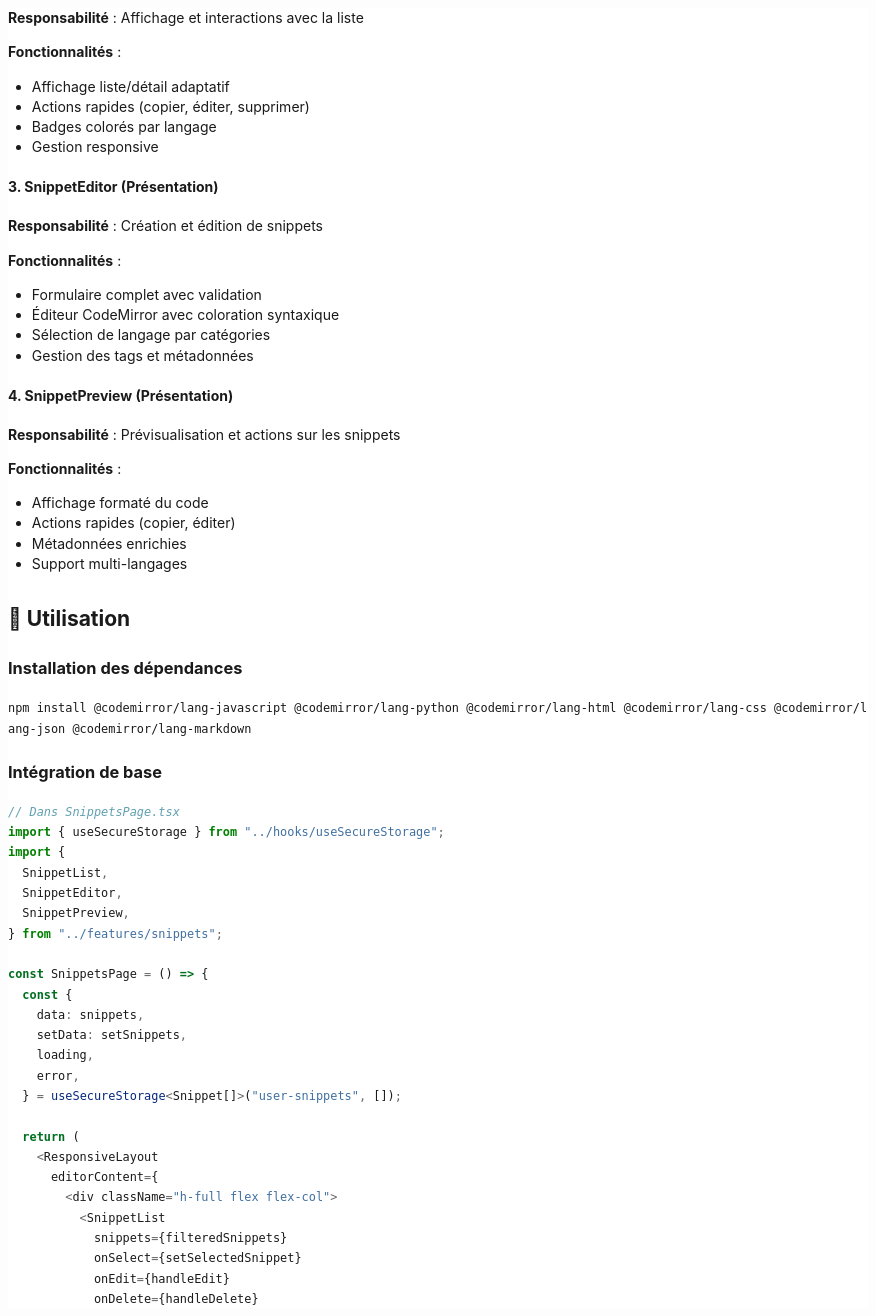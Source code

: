 **Responsabilité** : Affichage et interactions avec la liste

**Fonctionnalités** :

- Affichage liste/détail adaptatif
- Actions rapides (copier, éditer, supprimer)
- Badges colorés par langage
- Gestion responsive

#### 3. SnippetEditor (Présentation)

**Responsabilité** : Création et édition de snippets

**Fonctionnalités** :

- Formulaire complet avec validation
- Éditeur CodeMirror avec coloration syntaxique
- Sélection de langage par catégories
- Gestion des tags et métadonnées

#### 4. SnippetPreview (Présentation)

**Responsabilité** : Prévisualisation et actions sur les snippets

**Fonctionnalités** :

- Affichage formaté du code
- Actions rapides (copier, éditer)
- Métadonnées enrichies
- Support multi-langages

## 🚀 Utilisation

### Installation des dépendances

```bash
npm install @codemirror/lang-javascript @codemirror/lang-python @codemirror/lang-html @codemirror/lang-css @codemirror/lang-json @codemirror/lang-markdown
```

### Intégration de base

```typescript
// Dans SnippetsPage.tsx
import { useSecureStorage } from "../hooks/useSecureStorage";
import {
  SnippetList,
  SnippetEditor,
  SnippetPreview,
} from "../features/snippets";

const SnippetsPage = () => {
  const {
    data: snippets,
    setData: setSnippets,
    loading,
    error,
  } = useSecureStorage<Snippet[]>("user-snippets", []);

  return (
    <ResponsiveLayout
      editorContent={
        <div className="h-full flex flex-col">
          <SnippetList
            snippets={filteredSnippets}
            onSelect={setSelectedSnippet}
            onEdit={handleEdit}
            onDelete={handleDelete}
```